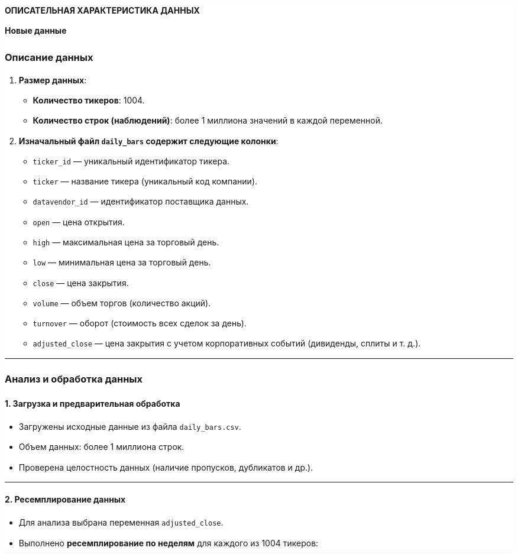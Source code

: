 **ОПИСАТЕЛЬНАЯ ХАРАКТЕРИСТИКА ДАННЫХ**

**Новые данные**

### Описание данных

1. **Размер данных**:  

   - **Количество тикеров**: 1004.  

   - **Количество строк (наблюдений)**: более 1 миллиона значений в каждой переменной.  



2. **Изначальный файл `daily_bars` содержит следующие колонки**:  

   - `ticker_id` — уникальный идентификатор тикера.  

   - `ticker` — название тикера (уникальный код компании).  

   - `datavendor_id` — идентификатор поставщика данных.  

   - `open` — цена открытия.  

   - `high` — максимальная цена за торговый день.  

   - `low` — минимальная цена за торговый день.  

   - `close` — цена закрытия.  

   - `volume` — объем торгов (количество акций).  

   - `turnover` — оборот (стоимость всех сделок за день).  

   - `adjusted_close` — цена закрытия с учетом корпоративных событий (дивиденды, сплиты и т. д.).  



---



### Анализ и обработка данных



#### **1. Загрузка и предварительная обработка**

- Загружены исходные данные из файла `daily_bars.csv`.  

- Объем данных: более 1 миллиона строк.  

- Проверена целостность данных (наличие пропусков, дубликатов и др.).  



---



#### **2. Ресемплирование данных**

- Для анализа выбрана переменная `adjusted_close`.  

- Выполнено **ресемплирование по неделям** для каждого из 1004 тикеров:
